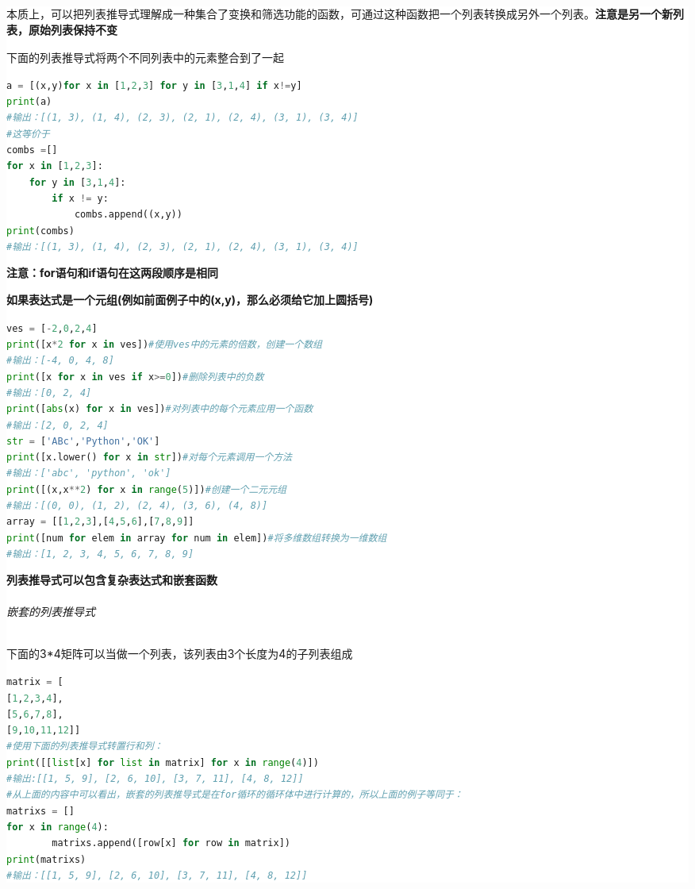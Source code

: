 本质上，可以把列表推导式理解成一种集合了变换和筛选功能的函数，可通过这种函数把一个列表转换成另外一个列表。**注意是另一个新列表，原始列表保持不变**

下面的列表推导式将两个不同列表中的元素整合到了一起

```python
a = [(x,y)for x in [1,2,3] for y in [3,1,4] if x!=y]
print(a)
#输出：[(1, 3), (1, 4), (2, 3), (2, 1), (2, 4), (3, 1), (3, 4)]
#这等价于
combs =[]
for x in [1,2,3]:
    for y in [3,1,4]:
        if x != y:
            combs.append((x,y))
print(combs)
#输出：[(1, 3), (1, 4), (2, 3), (2, 1), (2, 4), (3, 1), (3, 4)]
```

**注意：for语句和if语句在这两段顺序是相同**

**如果表达式是一个元组(例如前面例子中的(x,y)，那么必须给它加上圆括号)**

```python
ves = [-2,0,2,4]
print([x*2 for x in ves])#使用ves中的元素的倍数，创建一个数组
#输出：[-4, 0, 4, 8]
print([x for x in ves if x>=0])#删除列表中的负数
#输出：[0, 2, 4]
print([abs(x) for x in ves])#对列表中的每个元素应用一个函数
#输出：[2, 0, 2, 4]
str = ['ABc','Python','OK']
print([x.lower() for x in str])#对每个元素调用一个方法
#输出：['abc', 'python', 'ok']
print([(x,x**2) for x in range(5)])#创建一个二元元组
#输出：[(0, 0), (1, 2), (2, 4), (3, 6), (4, 8)]
array = [[1,2,3],[4,5,6],[7,8,9]]
print([num for elem in array for num in elem])#将多维数组转换为一维数组
#输出：[1, 2, 3, 4, 5, 6, 7, 8, 9]
```

**列表推导式可以包含复杂表达式和嵌套函数**

###### 嵌套的列表推导式

下面的3*4矩阵可以当做一个列表，该列表由3个长度为4的子列表组成

```python
matrix = [
[1,2,3,4],
[5,6,7,8],
[9,10,11,12]]
#使用下面的列表推导式转置行和列：
print([[list[x] for list in matrix] for x in range(4)])
#输出:[[1, 5, 9], [2, 6, 10], [3, 7, 11], [4, 8, 12]]
#从上面的内容中可以看出，嵌套的列表推导式是在for循环的循环体中进行计算的，所以上面的例子等同于：
matrixs = []
for x in range(4):   
        matrixs.append([row[x] for row in matrix])
print(matrixs)
#输出：[[1, 5, 9], [2, 6, 10], [3, 7, 11], [4, 8, 12]]
```
